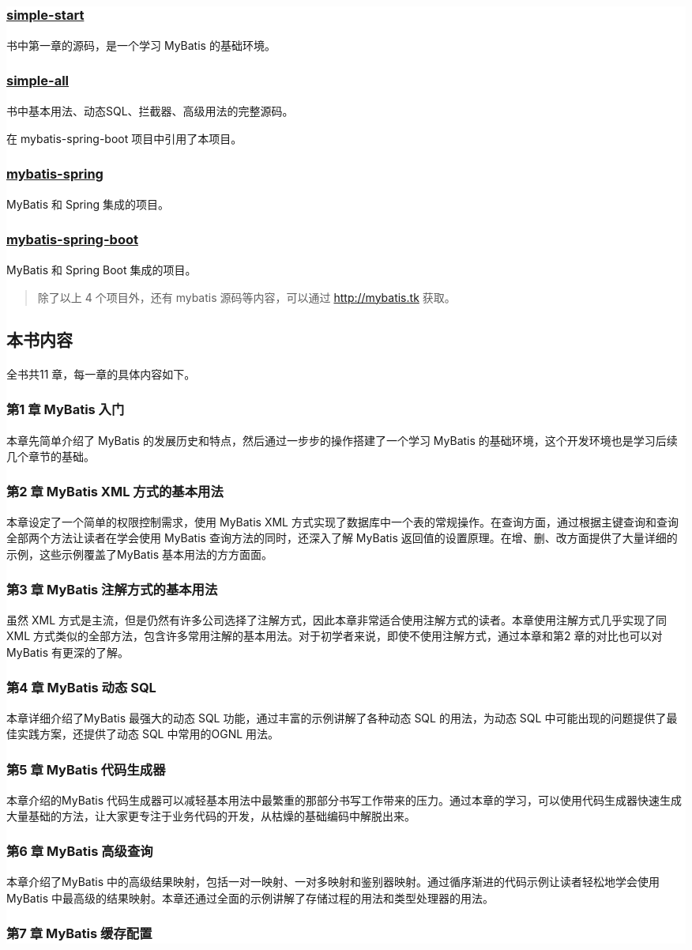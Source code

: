 ### [simple-start](./simple-start)

书中第一章的源码，是一个学习 MyBatis 的基础环境。

### [simple-all](./simple-all)

书中基本用法、动态SQL、拦截器、高级用法的完整源码。

在 mybatis-spring-boot 项目中引用了本项目。

### [mybatis-spring](./mybatis-spring)

MyBatis 和 Spring 集成的项目。

### [mybatis-spring-boot](./mybatis-spring-boot)

MyBatis 和 Spring Boot 集成的项目。

>除了以上 4 个项目外，还有 mybatis 源码等内容，可以通过 http://mybatis.tk 获取。

## 本书内容

全书共11 章，每一章的具体内容如下。

### 第1 章 MyBatis 入门

本章先简单介绍了 MyBatis 的发展历史和特点，然后通过一步步的操作搭建了一个学习 MyBatis 的基础环境，这个开发环境也是学习后续几个章节的基础。

### 第2 章 MyBatis XML 方式的基本用法

本章设定了一个简单的权限控制需求，使用 MyBatis XML 方式实现了数据库中一个表的常规操作。在查询方面，通过根据主键查询和查询全部两个方法让读者在学会使用 MyBatis 查询方法的同时，还深入了解 MyBatis 返回值的设置原理。在增、删、改方面提供了大量详细的示例，这些示例覆盖了MyBatis 基本用法的方方面面。

### 第3 章 MyBatis 注解方式的基本用法

虽然 XML 方式是主流，但是仍然有许多公司选择了注解方式，因此本章非常适合使用注解方式的读者。本章使用注解方式几乎实现了同XML 方式类似的全部方法，包含许多常用注解的基本用法。对于初学者来说，即使不使用注解方式，通过本章和第2 章的对比也可以对 MyBatis 有更深的了解。

### 第4 章 MyBatis 动态 SQL

本章详细介绍了MyBatis 最强大的动态 SQL 功能，通过丰富的示例讲解了各种动态 SQL 的用法，为动态 SQL 中可能出现的问题提供了最佳实践方案，还提供了动态 SQL 中常用的OGNL 用法。

### 第5 章 MyBatis 代码生成器

本章介绍的MyBatis 代码生成器可以减轻基本用法中最繁重的那部分书写工作带来的压力。通过本章的学习，可以使用代码生成器快速生成大量基础的方法，让大家更专注于业务代码的开发，从枯燥的基础编码中解脱出来。

### 第6 章 MyBatis 高级查询

本章介绍了MyBatis 中的高级结果映射，包括一对一映射、一对多映射和鉴别器映射。通过循序渐进的代码示例让读者轻松地学会使用MyBatis 中最高级的结果映射。本章还通过全面的示例讲解了存储过程的用法和类型处理器的用法。

### 第7 章 MyBatis 缓存配置
